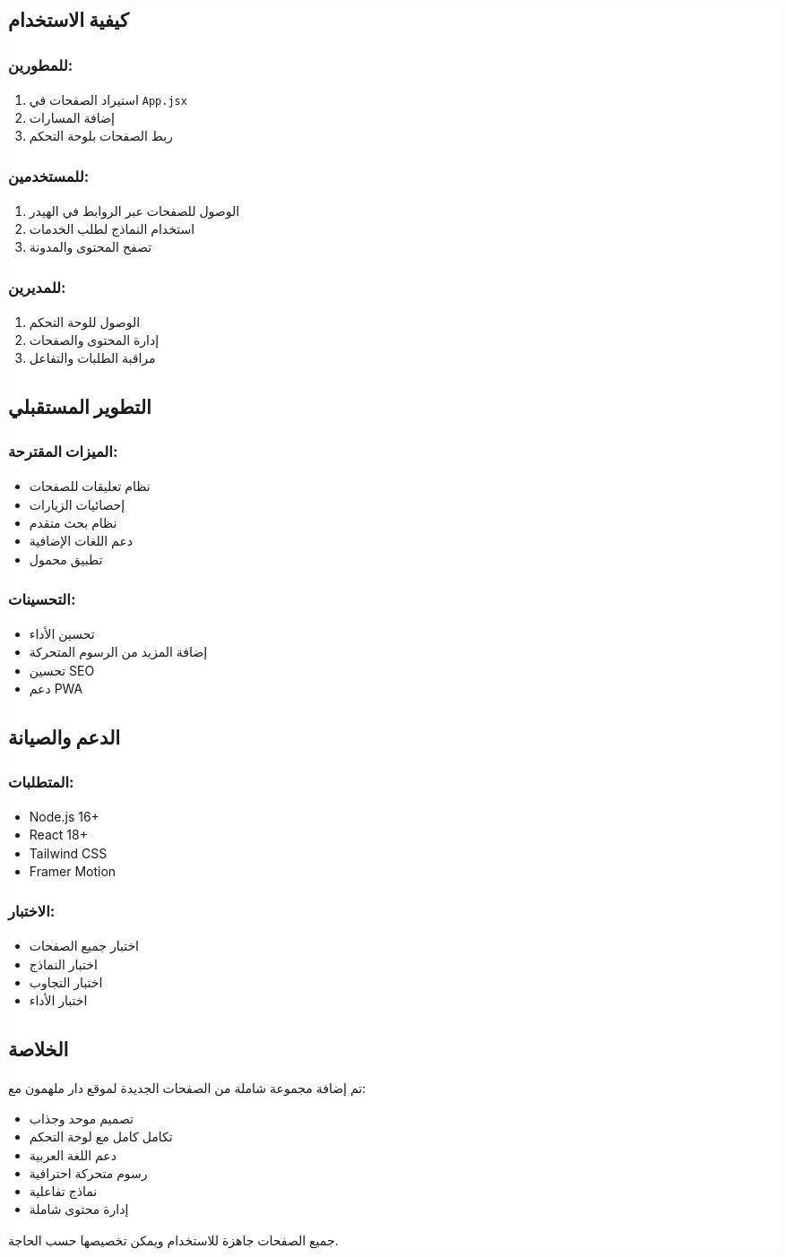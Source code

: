 ## كيفية الاستخدام

### للمطورين:
1. استيراد الصفحات في `App.jsx`
2. إضافة المسارات
3. ربط الصفحات بلوحة التحكم

### للمستخدمين:
1. الوصول للصفحات عبر الروابط في الهيدر
2. استخدام النماذج لطلب الخدمات
3. تصفح المحتوى والمدونة

### للمديرين:
1. الوصول للوحة التحكم
2. إدارة المحتوى والصفحات
3. مراقبة الطلبات والتفاعل

## التطوير المستقبلي

### الميزات المقترحة:
- نظام تعليقات للصفحات
- إحصائيات الزيارات
- نظام بحث متقدم
- دعم اللغات الإضافية
- تطبيق محمول

### التحسينات:
- تحسين الأداء
- إضافة المزيد من الرسوم المتحركة
- تحسين SEO
- دعم PWA

## الدعم والصيانة

### المتطلبات:
- Node.js 16+
- React 18+
- Tailwind CSS
- Framer Motion

### الاختبار:
- اختبار جميع الصفحات
- اختبار النماذج
- اختبار التجاوب
- اختبار الأداء

## الخلاصة

تم إضافة مجموعة شاملة من الصفحات الجديدة لموقع دار ملهمون مع:
- تصميم موحد وجذاب
- تكامل كامل مع لوحة التحكم
- دعم اللغة العربية
- رسوم متحركة احترافية
- نماذج تفاعلية
- إدارة محتوى شاملة

جميع الصفحات جاهزة للاستخدام ويمكن تخصيصها حسب الحاجة.
